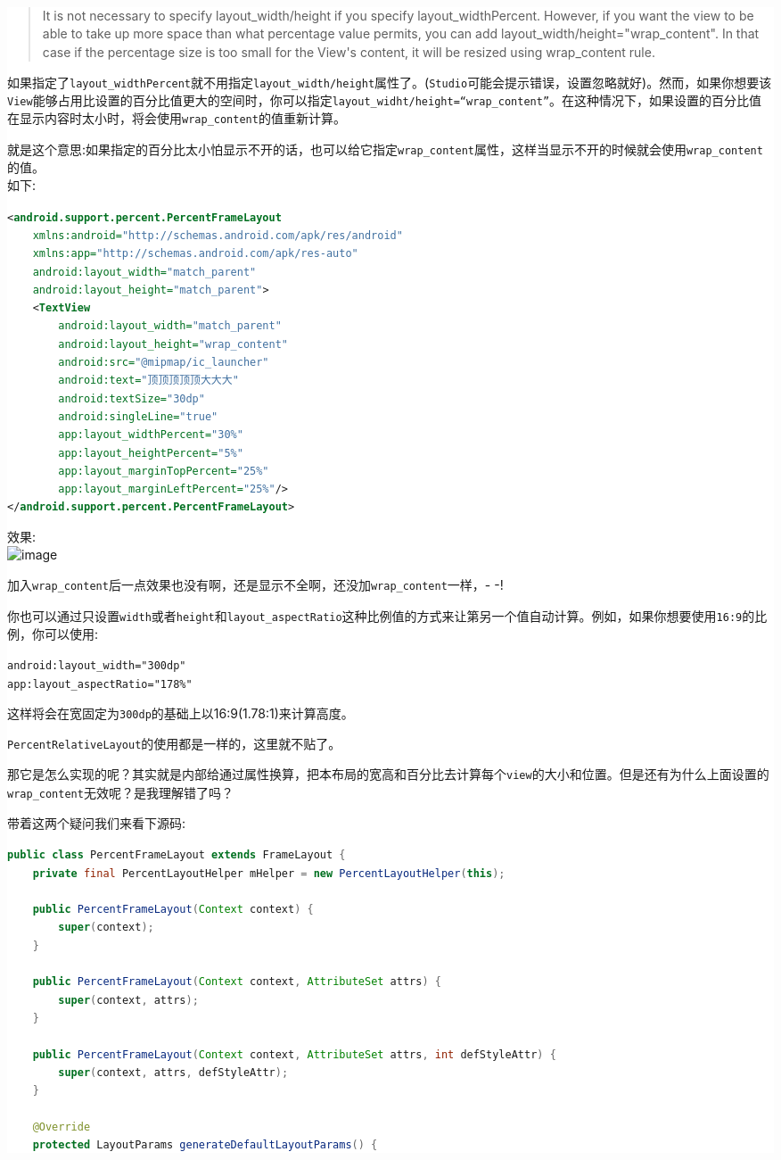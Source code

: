> It is not necessary to specify layout_width/height if you specify layout_widthPercent. However, if you want the view to be able to take up more space than what percentage value permits, you can add layout_width/height="wrap_content". In that case if the percentage size is too small for the View's content, it will be resized using wrap_content rule.

如果指定了`layout_widthPercent`就不用指定`layout_width/height`属性了。(`Studio`可能会提示错误，设置忽略就好)。然而，如果你想要该`View`能够占用比设置的百分比值更大的空间时，你可以指定`layout_widht/height=“wrap_content”`。在这种情况下，如果设置的百分比值在显示内容时太小时，将会使用`wrap_content`的值重新计算。

就是这个意思:如果指定的百分比太小怕显示不开的话，也可以给它指定`wrap_content`属性，这样当显示不开的时候就会使用`wrap_content`的值。   
如下:     
```xml
<android.support.percent.PercentFrameLayout
    xmlns:android="http://schemas.android.com/apk/res/android"
    xmlns:app="http://schemas.android.com/apk/res-auto"
    android:layout_width="match_parent"
    android:layout_height="match_parent">
    <TextView
        android:layout_width="match_parent"
        android:layout_height="wrap_content"
        android:src="@mipmap/ic_launcher"
        android:text="顶顶顶顶顶大大大"
        android:textSize="30dp"
        android:singleLine="true"
        app:layout_widthPercent="30%"
        app:layout_heightPercent="5%"
        app:layout_marginTopPercent="25%"
        app:layout_marginLeftPercent="25%"/>
</android.support.percent.PercentFrameLayout>
```

效果:   
![image](https://raw.githubusercontent.com/CharonChui/Pictures/master/percent_wrap.png?raw=true)    

加入`wrap_content`后一点效果也没有啊，还是显示不全啊，还没加`wrap_content`一样，- -!


你也可以通过只设置`width`或者`height`和`layout_aspectRatio`这种比例值的方式来让第另一个值自动计算。例如，如果你想要使用`16:9`的比例，你可以使用:    
```xml
android:layout_width="300dp"
app:layout_aspectRatio="178%"
```

这样将会在宽固定为`300dp`的基础上以16:9(1.78:1)来计算高度。

`PercentRelativeLayout`的使用都是一样的，这里就不贴了。   

那它是怎么实现的呢？其实就是内部给通过属性换算，把本布局的宽高和百分比去计算每个`view`的大小和位置。但是还有为什么上面设置的`wrap_content`无效呢？是我理解错了吗？

带着这两个疑问我们来看下源码:    
```java
public class PercentFrameLayout extends FrameLayout {
    private final PercentLayoutHelper mHelper = new PercentLayoutHelper(this);

    public PercentFrameLayout(Context context) {
        super(context);
    }

    public PercentFrameLayout(Context context, AttributeSet attrs) {
        super(context, attrs);
    }

    public PercentFrameLayout(Context context, AttributeSet attrs, int defStyleAttr) {
        super(context, attrs, defStyleAttr);
    }

    @Override
    protected LayoutParams generateDefaultLayoutParams() {
```
